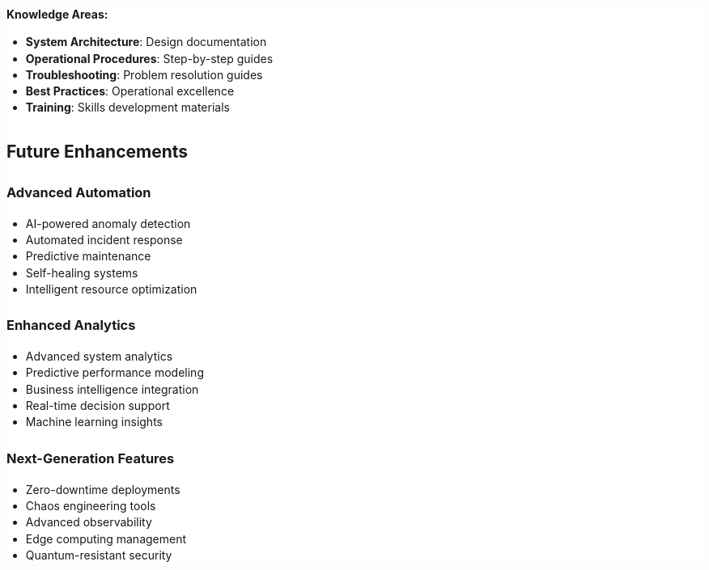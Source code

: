 **Knowledge Areas:**
- **System Architecture**: Design documentation
- **Operational Procedures**: Step-by-step guides
- **Troubleshooting**: Problem resolution guides
- **Best Practices**: Operational excellence
- **Training**: Skills development materials

## Future Enhancements

### Advanced Automation
- AI-powered anomaly detection
- Automated incident response
- Predictive maintenance
- Self-healing systems
- Intelligent resource optimization

### Enhanced Analytics
- Advanced system analytics
- Predictive performance modeling
- Business intelligence integration
- Real-time decision support
- Machine learning insights

### Next-Generation Features
- Zero-downtime deployments
- Chaos engineering tools
- Advanced observability
- Edge computing management
- Quantum-resistant security